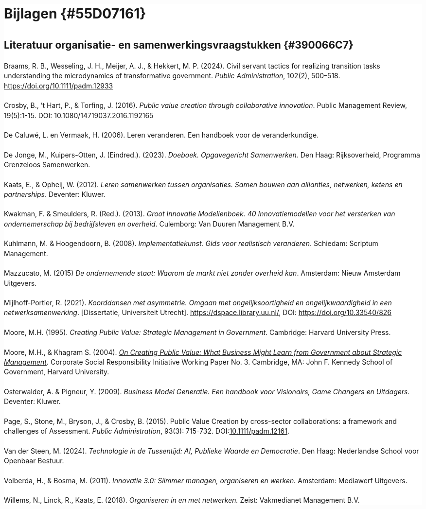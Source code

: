 # Bijlagen {#55D07161}
## Literatuur organisatie- en samenwerkingsvraagstukken {#390066C7}
Braams, R. B., Wesseling, J. H., Meijer, A. J., & Hekkert, M. P. (2024). Civil servant tactics for realizing transition tasks understanding the microdynamics of transformative government. <i>Public Administration</i>, 102(2), 500–518. https://doi.org/10.1111/padm.12933  
<br/>
Crosby, B., ’t Hart, P., & Torfing, J. (2016). <i>Public value creation through collaborative innovation</i>. Public Management Review, 19(5):1-15. DOI: 10.1080/14719037.2016.1192165  
<br/>
De Caluwé, L. en Vermaak, H. (2006). Leren veranderen. Een handboek voor de veranderkundige.  
<br/>
De Jonge, M., Kuipers-Otten, J. (Eindred.). (2023). <i>Doeboek</i><i>. Opgavegericht Samenwerken.</i> Den Haag: Rijksoverheid, Programma Grenzeloos Samenwerken.  
<br/>
Kaats, E., & Opheij, W. (2012). <i>Leren samenwerken tussen organisaties. Samen bouwen aan allianties, netwerken, ketens en partnerships</i>. Deventer: Kluwer.  
<br/>
Kwakman, F. & Smeulders, R. (Red.). (2013). <i>Groot Innovatie Modellenboek. 40 Innovatiemodellen voor het versterken van ondernemerschap bij bedrijfsleven en overheid</i>. Culemborg: Van Duuren Management B.V.  
<br/>
Kuhlmann, M. & Hoogendoorn, B. (2008). <i>Implementatiekunst. Gids voor realistisch veranderen</i>. Schiedam: Scriptum Management.  
<br/>
Mazzucato, M. (2015) <i>De ondernemende staat: Waarom de markt niet zonder overheid kan</i>. Amsterdam: Nieuw Amsterdam Uitgevers.  
<br/>
Mijlhoff-Portier, R. (2021). <i>Koorddansen met asymmetrie. Omgaan met ongelijksoortigheid en ongelijkwaardigheid in een netwerksamenwerking</i>. [Dissertatie, Universiteit Utrecht]. https://dspace.library.uu.nl/, DOI: <a href='https://doi.org/%E2%80%8B10.33540/826' target='_blank'>https://doi.org/​10.33540/826</a>  
<br/>
Moore, M.H. (1995). <i>Creating Public Value: Strategic Management in Government</i>. Cambridge: Harvard University Press.  
<br/>
Moore, M.H., & Khagram S. (2004). <a href='https://scholar.harvard.edu/markmoore/publications/creating-public-value' target='_blank'><i>On Creating Public Value: What Business Might Learn from Government about Strategic Management</i></a><i>. </i>Corporate Social Responsibility Initiative Working Paper No. 3. Cambridge, MA: John F. Kennedy School of Government, Harvard University.  
<br/>
Osterwalder, A. & Pigneur, Y. (2009). <i>Business Model Generatie. Een </i><i>handbook</i><i> voor Visionairs, Game </i><i>Changers</i><i> en Uitdagers.</i> Deventer: Kluwer.  
<br/>
Page, S., Stone, M., Bryson, J., & Crosby, B. (2015). Public Value Creation by cross-sector collaborations: a framework and challenges of Assessment. <i>Public Administration</i>, 93(3): 715-732. DOI:<a href='http://dx.doi.org/10.1111/padm.12161' target='_blank'>10.1111/padm.12161</a>.  
<br/>
Van der Steen, M. (2024). <i>Technologie in de Tussentijd: AI, Publieke Waarde en Democratie</i>. Den Haag: Nederlandse School voor Openbaar Bestuur.  
<br/>
Volberda, H., & Bosma, M. (2011). <i>Innovatie 3.0: Slimmer managen, organiseren en werken.</i> Amsterdam: Mediawerf Uitgevers.  
<br/>
Willems, N., Linck, R., Kaats, E. (2018). <i>Organiseren in en met netwerken.</i> Zeist: Vakmedianet Management B.V.
<br/>
